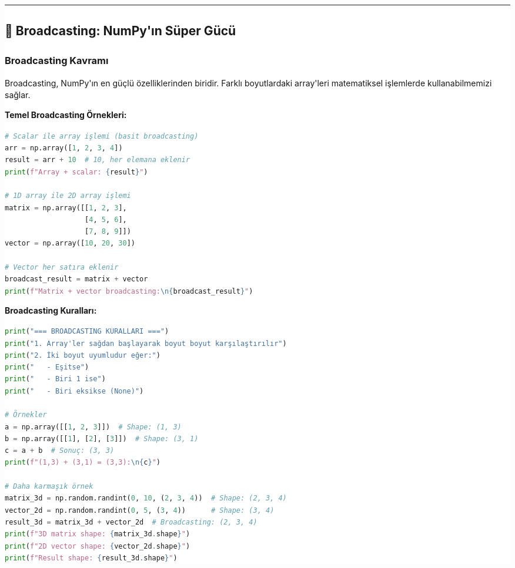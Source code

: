 
---

## 🔄 Broadcasting: NumPy'ın Süper Gücü

### Broadcasting Kavramı

Broadcasting, NumPy'ın en güçlü özelliklerinden biridir. Farklı boyutlardaki array'leri matematiksel işlemlerde kullanabilmemizi sağlar.

**Temel Broadcasting Örnekleri:**

```python
# Scalar ile array işlemi (basit broadcasting)
arr = np.array([1, 2, 3, 4])
result = arr + 10  # 10, her elemana eklenir
print(f"Array + scalar: {result}")

# 1D array ile 2D array işlemi
matrix = np.array([[1, 2, 3],
                   [4, 5, 6],
                   [7, 8, 9]])
vector = np.array([10, 20, 30])

# Vector her satıra eklenir
broadcast_result = matrix + vector
print(f"Matrix + vector broadcasting:\n{broadcast_result}")
```


**Broadcasting Kuralları:**

```python
print("=== BROADCASTING KURALLARI ===")
print("1. Array'ler sağdan başlayarak boyut boyut karşılaştırılır")
print("2. İki boyut uyumludur eğer:")
print("   - Eşitse")
print("   - Biri 1 ise")
print("   - Biri eksikse (None)")

# Örnekler
a = np.array([[1, 2, 3]])  # Shape: (1, 3)
b = np.array([[1], [2], [3]])  # Shape: (3, 1)
c = a + b  # Sonuç: (3, 3)
print(f"(1,3) + (3,1) = (3,3):\n{c}")

# Daha karmaşık örnek
matrix_3d = np.random.randint(0, 10, (2, 3, 4))  # Shape: (2, 3, 4)
vector_2d = np.random.randint(0, 5, (3, 4))      # Shape: (3, 4)
result_3d = matrix_3d + vector_2d  # Broadcasting: (2, 3, 4)
print(f"3D matrix shape: {matrix_3d.shape}")
print(f"2D vector shape: {vector_2d.shape}")
print(f"Result shape: {result_3d.shape}")
```
